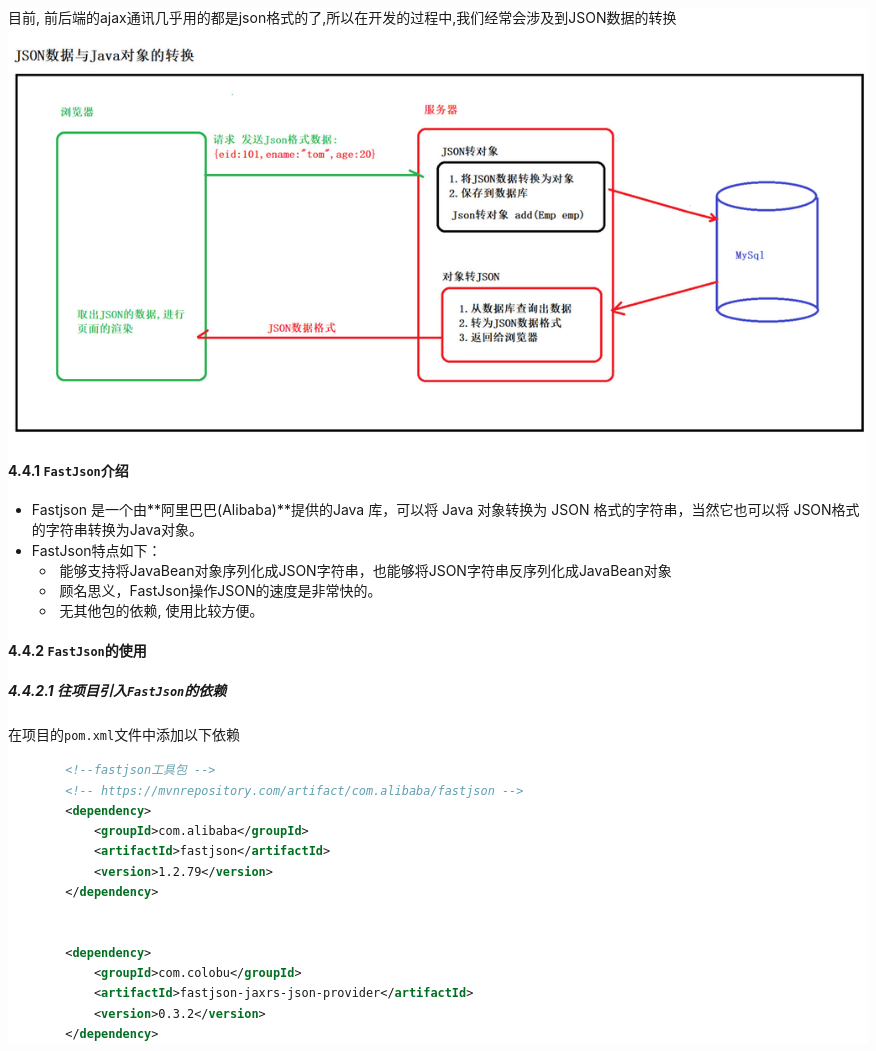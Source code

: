 目前, 前后端的ajax通讯几乎用的都是json格式的了,所以在开发的过程中,我们经常会涉及到JSON数据的转换

![](%E7%AC%AC01%E7%AB%A0%20%E9%A1%B9%E7%9B%AE%E4%BB%8B%E7%BB%8D%E5%92%8C%E5%90%8E%E5%8F%B0%E7%B3%BB%E7%BB%9F%E6%90%AD%E5%BB%BA.assets/70.jpg)

#### 4.4.1 `FastJson`介绍

- Fastjson 是一个由**阿里巴巴(Alibaba)**提供的Java 库，可以将 Java 对象转换为 JSON 格式的字符串，当然它也可以将 JSON格式的字符串转换为Java对象。
- FastJson特点如下：
  -  能够支持将JavaBean对象序列化成JSON字符串，也能够将JSON字符串反序列化成JavaBean对象
  -  顾名思义，FastJson操作JSON的速度是非常快的。
  -  无其他包的依赖, 使用比较方便。

#### 4.4.2 `FastJson`的使用

##### 4.4.2.1 往项目引入`FastJson`的依赖

在项目的`pom.xml`文件中添加以下依赖

```xml
		<!--fastjson工具包 -->
        <!-- https://mvnrepository.com/artifact/com.alibaba/fastjson -->
        <dependency>
            <groupId>com.alibaba</groupId>
            <artifactId>fastjson</artifactId>
            <version>1.2.79</version>
        </dependency>


        <dependency>
            <groupId>com.colobu</groupId>
            <artifactId>fastjson-jaxrs-json-provider</artifactId>
            <version>0.3.2</version>
        </dependency>
```
